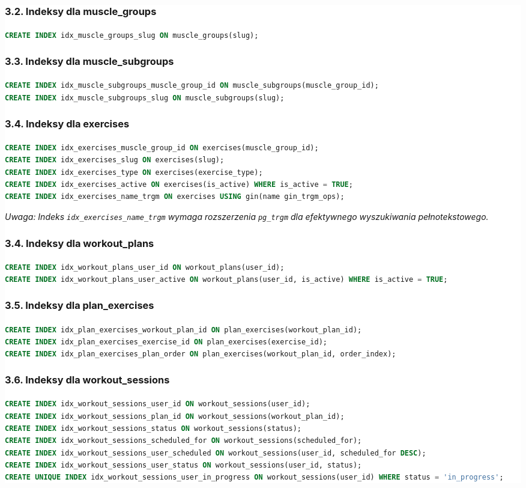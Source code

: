### 3.2. Indeksy dla muscle_groups

```sql
CREATE INDEX idx_muscle_groups_slug ON muscle_groups(slug);
```

### 3.3. Indeksy dla muscle_subgroups

```sql
CREATE INDEX idx_muscle_subgroups_muscle_group_id ON muscle_subgroups(muscle_group_id);
CREATE INDEX idx_muscle_subgroups_slug ON muscle_subgroups(slug);
```

### 3.4. Indeksy dla exercises

```sql
CREATE INDEX idx_exercises_muscle_group_id ON exercises(muscle_group_id);
CREATE INDEX idx_exercises_slug ON exercises(slug);
CREATE INDEX idx_exercises_type ON exercises(exercise_type);
CREATE INDEX idx_exercises_active ON exercises(is_active) WHERE is_active = TRUE;
CREATE INDEX idx_exercises_name_trgm ON exercises USING gin(name gin_trgm_ops);
```

_Uwaga: Indeks `idx_exercises_name_trgm` wymaga rozszerzenia `pg_trgm` dla efektywnego wyszukiwania pełnotekstowego._

### 3.4. Indeksy dla workout_plans

```sql
CREATE INDEX idx_workout_plans_user_id ON workout_plans(user_id);
CREATE INDEX idx_workout_plans_user_active ON workout_plans(user_id, is_active) WHERE is_active = TRUE;
```

### 3.5. Indeksy dla plan_exercises

```sql
CREATE INDEX idx_plan_exercises_workout_plan_id ON plan_exercises(workout_plan_id);
CREATE INDEX idx_plan_exercises_exercise_id ON plan_exercises(exercise_id);
CREATE INDEX idx_plan_exercises_plan_order ON plan_exercises(workout_plan_id, order_index);
```

### 3.6. Indeksy dla workout_sessions

```sql
CREATE INDEX idx_workout_sessions_user_id ON workout_sessions(user_id);
CREATE INDEX idx_workout_sessions_plan_id ON workout_sessions(workout_plan_id);
CREATE INDEX idx_workout_sessions_status ON workout_sessions(status);
CREATE INDEX idx_workout_sessions_scheduled_for ON workout_sessions(scheduled_for);
CREATE INDEX idx_workout_sessions_user_scheduled ON workout_sessions(user_id, scheduled_for DESC);
CREATE INDEX idx_workout_sessions_user_status ON workout_sessions(user_id, status);
CREATE UNIQUE INDEX idx_workout_sessions_user_in_progress ON workout_sessions(user_id) WHERE status = 'in_progress';
```
